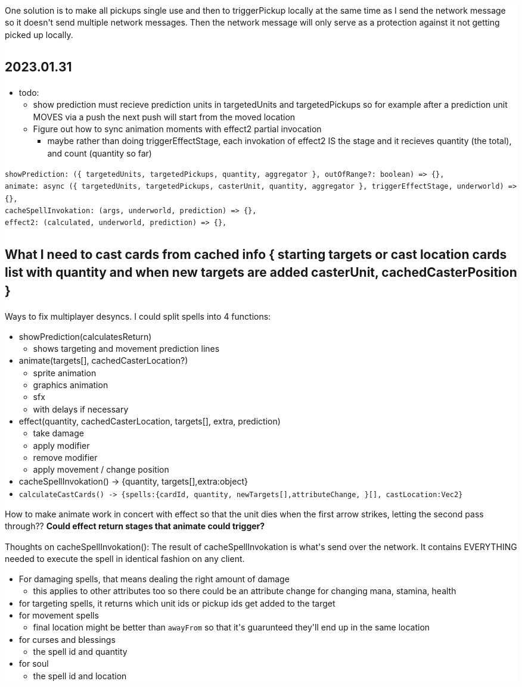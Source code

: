 One solution is to make all pickups single use and then to triggerPickup locally at the same time as I send the network message so it doesn't send multiple network messages.   Then the network message will only serve as a protection against it not getting picked up locally.
## 2023.01.31
- todo:
  - show prediction must recieve prediction units in targetedUnits and targetedPickups so for example after a prediction unit MOVES via a push the next push will start from the moved location
  - Figure out how to sync animation moments with effect2 partial invocation
    - maybe rather than doing triggerEffectStage, each invokation of effect2 IS the stage and it recieves quantity (the total), and count (quantity so far)
```
showPrediction: ({ targetedUnits, targetedPickups, quantity, aggregator }, outOfRange?: boolean) => {},
animate: async ({ targetedUnits, targetedPickups, casterUnit, quantity, aggregator }, triggerEffectStage, underworld) => {},
cacheSpellInvokation: (args, underworld, prediction) => {},
effect2: (calculated, underworld, prediction) => {},

```
What I need to cast cards from cached info
{
  starting targets or cast location
  cards list with quantity and when new targets are added
  casterUnit,
  cachedCasterPosition
}
---
Ways to fix multiplayer desyncs. I could split spells into 4 functions:

- showPrediction(calculatesReturn)
  - shows targeting and movement prediction lines
- animate(targets[], cachedCasterLocation?)
  - sprite animation
  - graphics animation
  - sfx
  - with delays if necessary
- effect(quantity, cachedCasterLocation, targets[], extra, prediction)
  - take damage
  - apply modifier
  - remove modifier
  - apply movement / change position
- cacheSpellInvokation() -> {quantity, targets[],extra:object}
- `calculateCastCards() -> {spells:{cardId, quantity, newTargets[],attributeChange, }[], castLocation:Vec2}`

How to make animate work in concert with effect so that the unit dies when the first arrow strikes, letting the second pass through??
**Could effect return stages that animate could trigger?**

Thoughts on cacheSpellInvokation():
The result of cacheSpellInvokation is what's send over the network.  It contains EVERYTHING needed to execute the spell
in identical fashion on any client.
  - For damaging spells, that means dealing the right amount of damage
    - this applies to other attributes too so there could be an attribute change for changing mana, stamina, health
  - for targeting spells, it returns which unit ids or pickup ids get added to the target
  - for movement spells
    - final location might be better than `awayFrom` so that it's guarunteed they'll end up in the same location
  - for curses and blessings
    - the spell id and quantity
  - for soul
    - the spell id and location